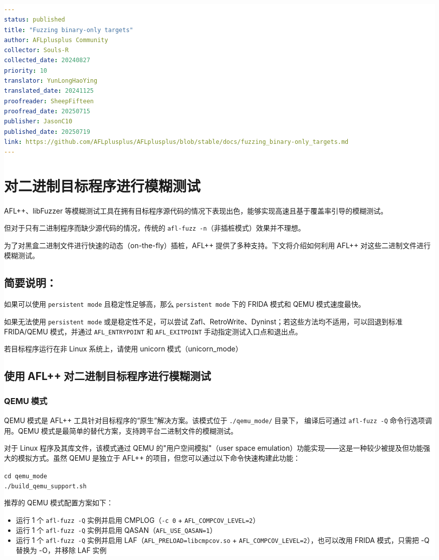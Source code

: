 ```yaml
---
status: published
title: "Fuzzing binary-only targets"
author: AFLplusplus Community
collector: Souls-R
collected_date: 20240827
priority: 10
translator: YunLongHaoYing
translated_date: 20241125
proofreader: SheepFifteen
proofread_date: 20250715
publisher: JasonC10
published_date: 20250719
link: https://github.com/AFLplusplus/AFLplusplus/blob/stable/docs/fuzzing_binary-only_targets.md
---
```

# 对二进制目标程序进行模糊测试

AFL++、libFuzzer 等模糊测试工具在拥有目标程序源代码的情况下表现出色，能够实现高速且基于覆盖率引导的模糊测试。

但对于只有二进制程序而缺少源代码的情况，传统的 `afl-fuzz -n`（非插桩模式）效果并不理想。

为了对黑盒二进制文件进行快速的动态（on-the-fly）插桩，AFL++ 提供了多种支持。下文将介绍如何利用 AFL++ 对这些二进制文件进行模糊测试。

## 简要说明：

如果可以使用 `persistent mode` 且稳定性足够高，那么 `persistent mode` 下的 FRIDA 模式和 QEMU 模式速度最快。

如果无法使用 `persistent mode` 或是稳定性不足，可以尝试 Zafl、RetroWrite、Dyninst；若这些方法均不适用，可以回退到标准 FRIDA/QEMU 模式，并通过 `AFL_ENTRYPOINT` 和 `AFL_EXITPOINT` 手动指定测试入口点和退出点。

若目标程序运行在​​非 Linux 系统​​上，请使用 ​​unicorn 模式​​（unicorn_mode）

## 使用 AFL++ 对二进制目标程序进行模糊测试

### QEMU 模式

QEMU 模式是 AFL++ 工具针对目标程序的“原生”解决方案。该模式位于 `./qemu_mode/` 目录下， 编译后可通过 `afl-fuzz -Q` 命令行选项调用。QEMU 模式是最简单的替代方案，支持跨平台二进制文件的模糊测试。

对于 Linux 程序及其库文件，该模式通过 QEMU 的"用户空间模拟"（user space emulation）功能实现——这是一种较少被提及但功能强大的模拟方式。虽然 QEMU 是独立于 AFL++ 的项目，但您可以通过以下命令快速构建此功能：

```shell
cd qemu_mode
./build_qemu_support.sh
```

推荐的 QEMU 模式配置方案如下：

* 运行 1 个 `afl-fuzz -Q` 实例并启用 CMPLOG（`-c 0` + `AFL_COMPCOV_LEVEL=2`）
* 运行 1 个 `afl-fuzz -Q` 实例并启用 QASAN（`AFL_USE_QASAN=1`）
* 运行 1 个 `afl-fuzz -Q` 实例并启用 LAF（`AFL_PRELOAD=libcmpcov.so` + `AFL_COMPCOV_LEVEL=2`），也可以改用 FRIDA 模式，只需把 -Q 替换为 -O，并移除 LAF 实例

